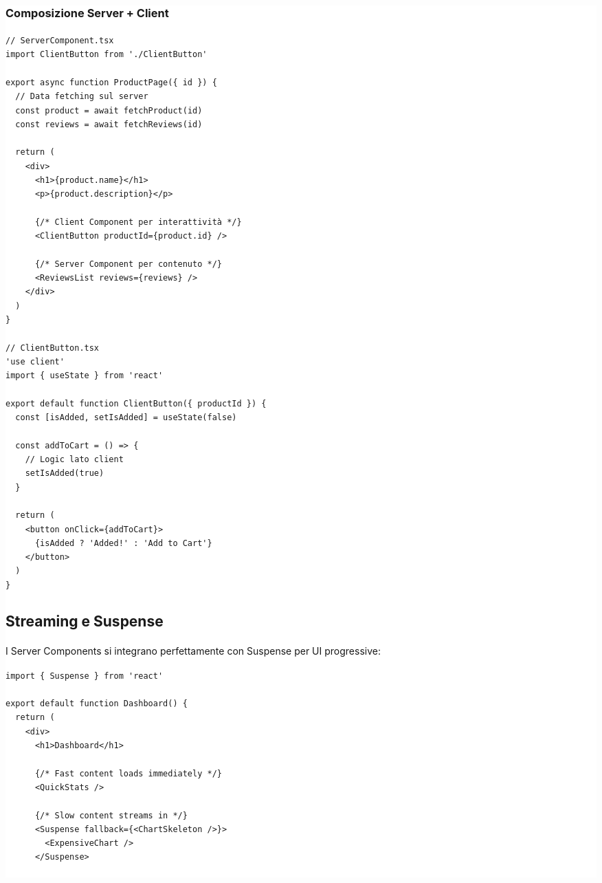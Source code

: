 ### Composizione Server + Client
```tsx
// ServerComponent.tsx
import ClientButton from './ClientButton'

export async function ProductPage({ id }) {
  // Data fetching sul server
  const product = await fetchProduct(id)
  const reviews = await fetchReviews(id)
  
  return (
    <div>
      <h1>{product.name}</h1>
      <p>{product.description}</p>
      
      {/* Client Component per interattività */}
      <ClientButton productId={product.id} />
      
      {/* Server Component per contenuto */}
      <ReviewsList reviews={reviews} />
    </div>
  )
}

// ClientButton.tsx
'use client'
import { useState } from 'react'

export default function ClientButton({ productId }) {
  const [isAdded, setIsAdded] = useState(false)
  
  const addToCart = () => {
    // Logic lato client
    setIsAdded(true)
  }
  
  return (
    <button onClick={addToCart}>
      {isAdded ? 'Added!' : 'Add to Cart'}
    </button>
  )
}
```

## Streaming e Suspense

I Server Components si integrano perfettamente con Suspense per UI progressive:

```tsx
import { Suspense } from 'react'

export default function Dashboard() {
  return (
    <div>
      <h1>Dashboard</h1>
      
      {/* Fast content loads immediately */}
      <QuickStats />
      
      {/* Slow content streams in */}
      <Suspense fallback={<ChartSkeleton />}>
        <ExpensiveChart />
      </Suspense>
      
```